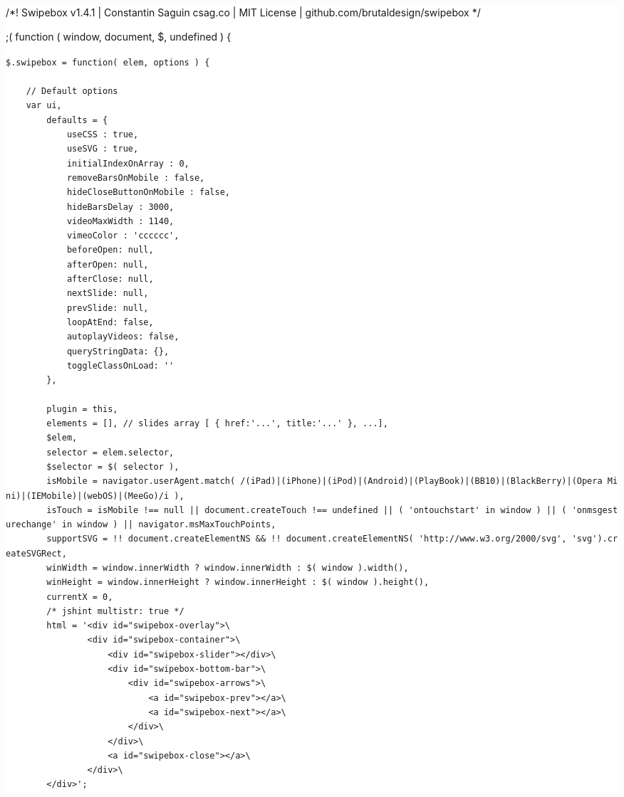 /*! Swipebox v1.4.1 | Constantin Saguin csag.co | MIT License | github.com/brutaldesign/swipebox */

;( function ( window, document, $, undefined ) {

	$.swipebox = function( elem, options ) {

		// Default options
		var ui,
			defaults = {
				useCSS : true,
				useSVG : true,
				initialIndexOnArray : 0,
				removeBarsOnMobile : false,
				hideCloseButtonOnMobile : false,
				hideBarsDelay : 3000,
				videoMaxWidth : 1140,
				vimeoColor : 'cccccc',
				beforeOpen: null,
				afterOpen: null,
				afterClose: null,
				nextSlide: null,
				prevSlide: null,
				loopAtEnd: false,
				autoplayVideos: false,
				queryStringData: {},
				toggleClassOnLoad: ''
			},

			plugin = this,
			elements = [], // slides array [ { href:'...', title:'...' }, ...],
			$elem,
			selector = elem.selector,
			$selector = $( selector ),
			isMobile = navigator.userAgent.match( /(iPad)|(iPhone)|(iPod)|(Android)|(PlayBook)|(BB10)|(BlackBerry)|(Opera Mini)|(IEMobile)|(webOS)|(MeeGo)/i ),
			isTouch = isMobile !== null || document.createTouch !== undefined || ( 'ontouchstart' in window ) || ( 'onmsgesturechange' in window ) || navigator.msMaxTouchPoints,
			supportSVG = !! document.createElementNS && !! document.createElementNS( 'http://www.w3.org/2000/svg', 'svg').createSVGRect,
			winWidth = window.innerWidth ? window.innerWidth : $( window ).width(),
			winHeight = window.innerHeight ? window.innerHeight : $( window ).height(),
			currentX = 0,
			/* jshint multistr: true */
			html = '<div id="swipebox-overlay">\
					<div id="swipebox-container">\
						<div id="swipebox-slider"></div>\
						<div id="swipebox-bottom-bar">\
							<div id="swipebox-arrows">\
								<a id="swipebox-prev"></a>\
								<a id="swipebox-next"></a>\
							</div>\
						</div>\
						<a id="swipebox-close"></a>\
					</div>\
			</div>';
